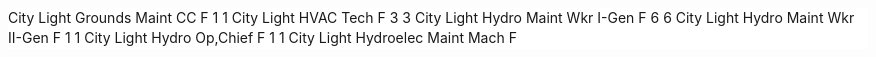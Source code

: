 <tr><td>City Light

</td><td>Grounds Maint CC

</td><td>F

</td><td>1

</td><td>1

</td></tr>

<tr><td>City Light

</td><td>HVAC Tech

</td><td>F

</td><td>3

</td><td>3

</td></tr>

<tr><td>City Light

</td><td>Hydro Maint Wkr I-Gen

</td><td>F

</td><td>6

</td><td>6

</td></tr>

<tr><td>City Light

</td><td>Hydro Maint Wkr II-Gen

</td><td>F

</td><td>1

</td><td>1

</td></tr>

<tr><td>City Light

</td><td>Hydro Op,Chief

</td><td>F

</td><td>1

</td><td>1

</td></tr>

<tr><td>City Light

</td><td>Hydroelec Maint Mach

</td><td>F
